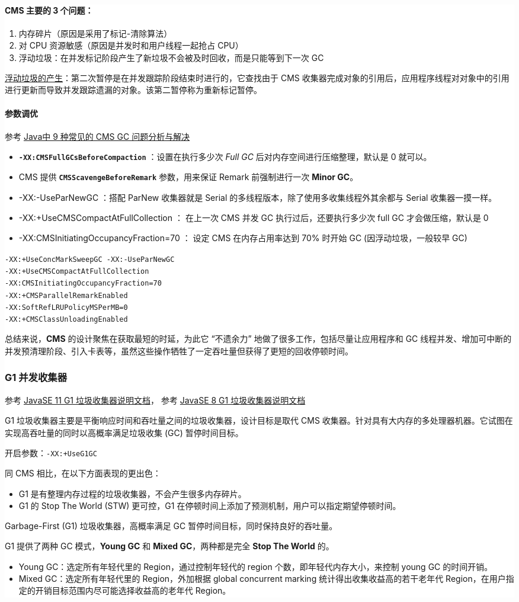 ```
```

#### CMS 主要的 3 个问题：

1. 内存碎片（原因是采用了标记-清除算法）
2. 对 CPU 资源敏感（原因是并发时和用户线程一起抢占 CPU）
3. 浮动垃圾：在并发标记阶段产生了新垃圾不会被及时回收，而是只能等到下一次 GC

[浮动垃圾的产生](https://docs.oracle.com/javase/8/docs/technotes/guides/vm/gctuning/cms.html)：第二次暂停是在并发跟踪阶段结束时进行的，它查找由于 CMS 收集器完成对象的引用后，应用程序线程对对象中的引用进行更新而导致并发跟踪遗漏的对象。该第二暂停称为重新标记暂停。

#### 参数调优

参考 [Java中 9 种常见的 CMS GC 问题分析与解决](https://tech.meituan.com/2020/11/12/java-9-cms-gc.html)

- **`-XX:CMSFullGCsBeforeCompaction`** ：设置在执行多少次 *Full GC* 后对内存空间进行压缩整理，默认是 0 就可以。

- CMS 提供 **`CMSScavengeBeforeRemark`** 参数，用来保证 Remark 前强制进行一次 **Minor GC**。

- -XX:-UseParNewGC ：搭配 ParNew 收集器就是 Serial 的多线程版本，除了使用多收集线程外其余都与 Serial 收集器一摸一样。

- -XX:+UseCMSCompactAtFullCollection ： 在上一次 CMS 并发 GC 执行过后，还要执行多少次 full GC 才会做压缩，默认是 0

- -XX:CMSInitiatingOccupancyFraction=70 ： 设定 CMS 在内存占用率达到 70% 时开始 GC (因浮动垃圾，一般较早 GC)

```
-XX:+UseConcMarkSweepGC -XX:-UseParNewGC
-XX:+UseCMSCompactAtFullCollection
-XX:CMSInitiatingOccupancyFraction=70
-XX:+CMSParallelRemarkEnabled
-XX:SoftRefLRUPolicyMSPerMB=0
-XX:+CMSClassUnloadingEnabled
```

总结来说，**CMS** 的设计聚焦在获取最短的时延，为此它 “不遗余力” 地做了很多工作，包括尽量让应用程序和 GC 线程并发、增加可中断的并发预清理阶段、引入卡表等，虽然这些操作牺牲了一定吞吐量但获得了更短的回收停顿时间。

### G1 并发收集器

参考 [JavaSE 11 G1 垃圾收集器说明文档](https://docs.oracle.com/en/java/javase/11/gctuning/garbage-first-g1-garbage-collector1.html)， 参考 [JavaSE 8 G1 垃圾收集器说明文档](https://docs.oracle.com/javase/8/docs/technotes/guides/vm/gctuning/g1_gc.html)

G1 垃圾收集器主要是平衡响应时间和吞吐量之间的垃圾收集器，设计目标是取代 CMS 收集器。针对具有大内存的多处理器机器。它试图在实现高吞吐量的同时以高概率满足垃圾收集 (GC) 暂停时间目标。

开启参数：`-XX:+UseG1GC`

同 CMS 相比，在以下方面表现的更出色： 

- G1 是有整理内存过程的垃圾收集器，不会产生很多内存碎片。
- G1 的 Stop The World (STW) 更可控，G1 在停顿时间上添加了预测机制，用户可以指定期望停顿时间。

Garbage-First (G1) 垃圾收集器，高概率满足 GC 暂停时间目标，同时保持良好的吞吐量。

G1 提供了两种 GC 模式，**Young GC** 和 **Mixed GC**，两种都是完全 **Stop The World** 的。 

* Young GC：选定所有年轻代里的 Region，通过控制年轻代的 region 个数，即年轻代内存大小，来控制 young GC 的时间开销。
* Mixed GC：选定所有年轻代里的 Region，外加根据 global concurrent marking 统计得出收集收益高的若干老年代 Region，在用户指定的开销目标范围内尽可能选择收益高的老年代 Region。
